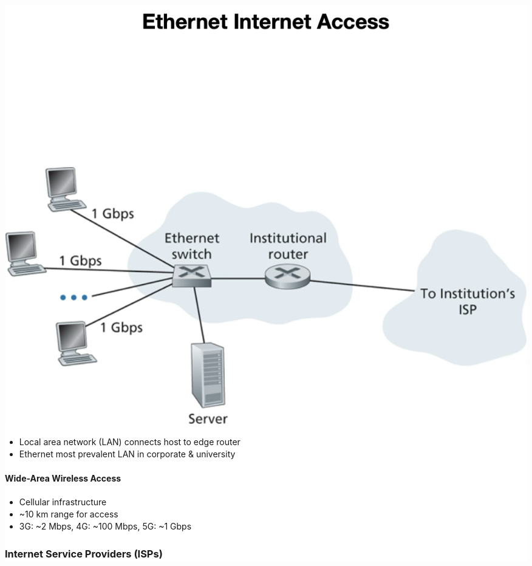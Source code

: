 ![alt text](image-4.png)

- Local area network (LAN) connects host to edge router
- Ethernet most prevalent LAN in corporate & university

#### Wide-Area Wireless Access

- Cellular infrastructure
- ~10 km range for access
- 3G: ~2 Mbps, 4G: ~100 Mbps, 5G: ~1 Gbps

### Internet Service Providers (ISPs)
